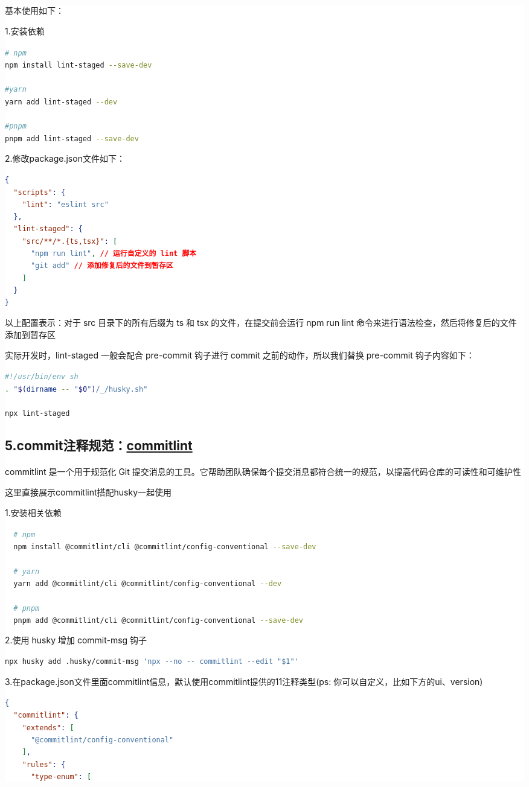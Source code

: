 基本使用如下：

1.安装依赖
```bash
# npm
npm install lint-staged --save-dev

#yarn 
yarn add lint-staged --dev

#pnpm
pnpm add lint-staged --save-dev
```

2.修改package.json文件如下：
```json
{
  "scripts": {
    "lint": "eslint src"
  },
  "lint-staged": {
    "src/**/*.{ts,tsx}": [
      "npm run lint", // 运行自定义的 lint 脚本
      "git add" // 添加修复后的文件到暂存区
    ]
  }
}
```
以上配置表示：对于 src 目录下的所有后缀为 ts 和 tsx 的文件，在提交前会运行 npm run lint 命令来进行语法检查，然后将修复后的文件添加到暂存区

实际开发时，lint-staged 一般会配合 pre-commit 钩子进行 commit 之前的动作，所以我们替换 pre-commit 钩子内容如下：
```bash
#!/usr/bin/env sh
. "$(dirname -- "$0")/_/husky.sh"

npx lint-staged
```

## 5.commit注释规范：[commitlint](https://commitlint.js.org)
commitlint 是一个用于规范化 Git 提交消息的工具。它帮助团队确保每个提交消息都符合统一的规范，以提高代码仓库的可读性和可维护性

这里直接展示commitlint搭配husky一起使用

1.安装相关依赖
```bash
  # npm
  npm install @commitlint/cli @commitlint/config-conventional --save-dev

  # yarn
  yarn add @commitlint/cli @commitlint/config-conventional --dev

  # pnpm
  pnpm add @commitlint/cli @commitlint/config-conventional --save-dev
```
2.使用 husky 增加 commit-msg 钩子
```bash
npx husky add .husky/commit-msg 'npx --no -- commitlint --edit "$1"'
```
3.在package.json文件里面commitlint信息，默认使用commitlint提供的11注释类型(ps: 你可以自定义，比如下方的ui、version)
```json
{
  "commitlint": {
    "extends": [
      "@commitlint/config-conventional"
    ],
    "rules": {
      "type-enum": [
```